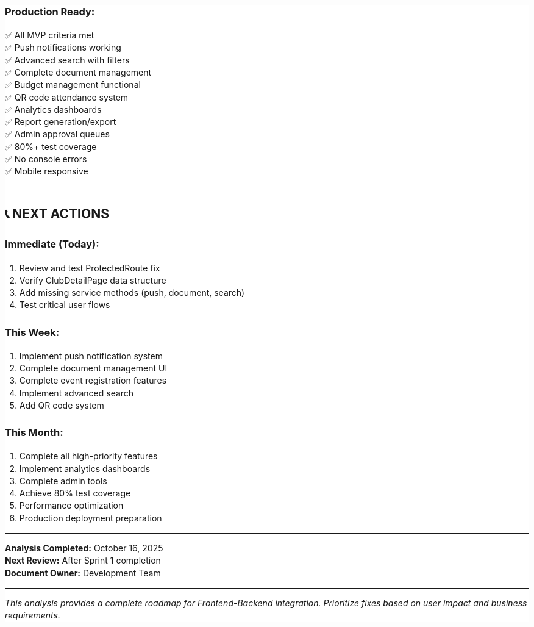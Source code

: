 ### Production Ready:
✅ All MVP criteria met  
✅ Push notifications working  
✅ Advanced search with filters  
✅ Complete document management  
✅ Budget management functional  
✅ QR code attendance system  
✅ Analytics dashboards  
✅ Report generation/export  
✅ Admin approval queues  
✅ 80%+ test coverage  
✅ No console errors  
✅ Mobile responsive  

---

## 📞 NEXT ACTIONS

### Immediate (Today):
1. Review and test ProtectedRoute fix
2. Verify ClubDetailPage data structure
3. Add missing service methods (push, document, search)
4. Test critical user flows

### This Week:
1. Implement push notification system
2. Complete document management UI
3. Complete event registration features
4. Implement advanced search
5. Add QR code system

### This Month:
1. Complete all high-priority features
2. Implement analytics dashboards
3. Complete admin tools
4. Achieve 80% test coverage
5. Performance optimization
6. Production deployment preparation

---

**Analysis Completed:** October 16, 2025  
**Next Review:** After Sprint 1 completion  
**Document Owner:** Development Team  

---

*This analysis provides a complete roadmap for Frontend-Backend integration. Prioritize fixes based on user impact and business requirements.*
